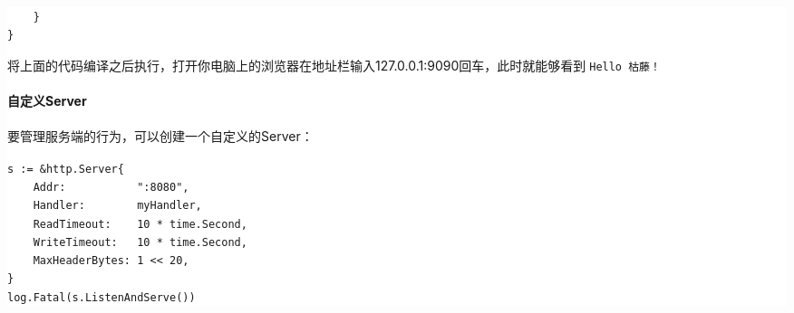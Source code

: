 ```text
    }
}
```

将上面的代码编译之后执行，打开你电脑上的浏览器在地址栏输入127.0.0.1:9090回车，此时就能够看到 `Hello 枯藤！`

#### 自定义Server <a id="&#x81EA;&#x5B9A;&#x4E49;server"></a>

要管理服务端的行为，可以创建一个自定义的Server：

```text
s := &http.Server{
    Addr:           ":8080",
    Handler:        myHandler,
    ReadTimeout:    10 * time.Second,
    WriteTimeout:   10 * time.Second,
    MaxHeaderBytes: 1 << 20,
}
log.Fatal(s.ListenAndServe())
```

